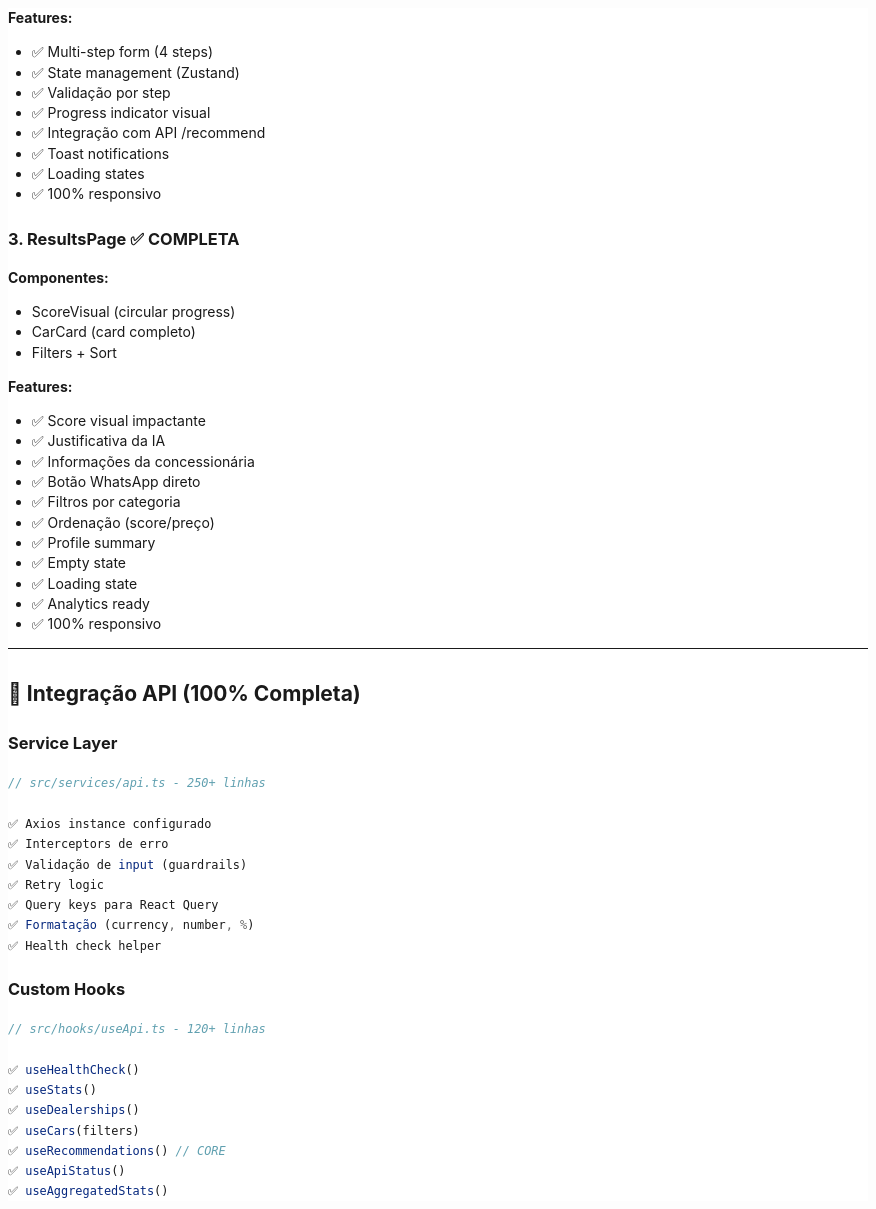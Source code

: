 **Features:**
- ✅ Multi-step form (4 steps)
- ✅ State management (Zustand)
- ✅ Validação por step
- ✅ Progress indicator visual
- ✅ Integração com API /recommend
- ✅ Toast notifications
- ✅ Loading states
- ✅ 100% responsivo

### **3. ResultsPage** ✅ COMPLETA
**Componentes:**
- ScoreVisual (circular progress)
- CarCard (card completo)
- Filters + Sort

**Features:**
- ✅ Score visual impactante
- ✅ Justificativa da IA
- ✅ Informações da concessionária
- ✅ Botão WhatsApp direto
- ✅ Filtros por categoria
- ✅ Ordenação (score/preço)
- ✅ Profile summary
- ✅ Empty state
- ✅ Loading state
- ✅ Analytics ready
- ✅ 100% responsivo

---

## 🤖 **Integração API** (100% Completa)

### **Service Layer**
```typescript
// src/services/api.ts - 250+ linhas

✅ Axios instance configurado
✅ Interceptors de erro
✅ Validação de input (guardrails)
✅ Retry logic
✅ Query keys para React Query
✅ Formatação (currency, number, %)
✅ Health check helper
```

### **Custom Hooks**
```typescript
// src/hooks/useApi.ts - 120+ linhas

✅ useHealthCheck()
✅ useStats()
✅ useDealerships()
✅ useCars(filters)
✅ useRecommendations() // CORE
✅ useApiStatus()
✅ useAggregatedStats()
```
